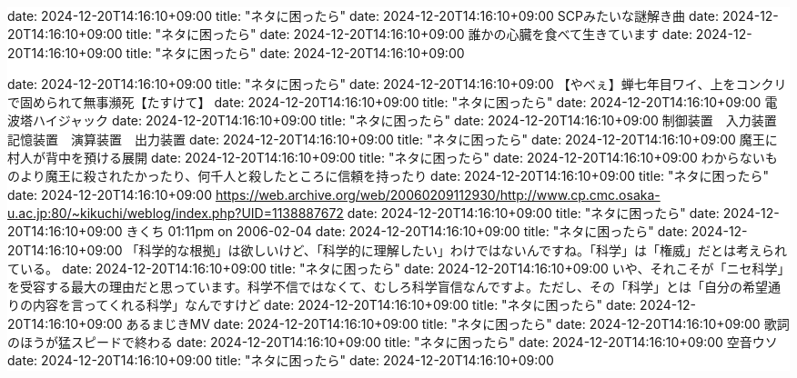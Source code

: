 date: 2024-12-20T14:16:10+09:00
title: "ネタに困ったら"
date: 2024-12-20T14:16:10+09:00
SCPみたいな謎解き曲
date: 2024-12-20T14:16:10+09:00
title: "ネタに困ったら"
date: 2024-12-20T14:16:10+09:00
誰かの心臓を食べて生きています
date: 2024-12-20T14:16:10+09:00
title: "ネタに困ったら"
date: 2024-12-20T14:16:10+09:00

date: 2024-12-20T14:16:10+09:00
title: "ネタに困ったら"
date: 2024-12-20T14:16:10+09:00
【やべぇ】蝉七年目ワイ、上をコンクリで固められて無事瀕死【たすけて】
date: 2024-12-20T14:16:10+09:00
title: "ネタに困ったら"
date: 2024-12-20T14:16:10+09:00
電波塔ハイジャック
date: 2024-12-20T14:16:10+09:00
title: "ネタに困ったら"
date: 2024-12-20T14:16:10+09:00
制御装置　入力装置　記憶装置　演算装置　出力装置
date: 2024-12-20T14:16:10+09:00
title: "ネタに困ったら"
date: 2024-12-20T14:16:10+09:00
魔王に村人が背中を預ける展開
date: 2024-12-20T14:16:10+09:00
title: "ネタに困ったら"
date: 2024-12-20T14:16:10+09:00
わからないものより魔王に殺されたかったり、何千人と殺したところに信頼を持ったり
date: 2024-12-20T14:16:10+09:00
title: "ネタに困ったら"
date: 2024-12-20T14:16:10+09:00
https://web.archive.org/web/20060209112930/http://www.cp.cmc.osaka-u.ac.jp:80/~kikuchi/weblog/index.php?UID=1138887672
date: 2024-12-20T14:16:10+09:00
title: "ネタに困ったら"
date: 2024-12-20T14:16:10+09:00
きくち  01:11pm on 2006-02-04
date: 2024-12-20T14:16:10+09:00
title: "ネタに困ったら"
date: 2024-12-20T14:16:10+09:00
「科学的な根拠」は欲しいけど、「科学的に理解したい」わけではないんですね。「科学」は「権威」だとは考えられている。
date: 2024-12-20T14:16:10+09:00
title: "ネタに困ったら"
date: 2024-12-20T14:16:10+09:00
いや、それこそが「ニセ科学」を受容する最大の理由だと思っています。科学不信ではなくて、むしろ科学盲信なんですよ。ただし、その「科学」とは「自分の希望通りの内容を言ってくれる科学」なんですけど
date: 2024-12-20T14:16:10+09:00
title: "ネタに困ったら"
date: 2024-12-20T14:16:10+09:00
あるまじきMV
date: 2024-12-20T14:16:10+09:00
title: "ネタに困ったら"
date: 2024-12-20T14:16:10+09:00
歌詞のほうが猛スピードで終わる
date: 2024-12-20T14:16:10+09:00
title: "ネタに困ったら"
date: 2024-12-20T14:16:10+09:00
空音ウソ
date: 2024-12-20T14:16:10+09:00
title: "ネタに困ったら"
date: 2024-12-20T14:16:10+09:00